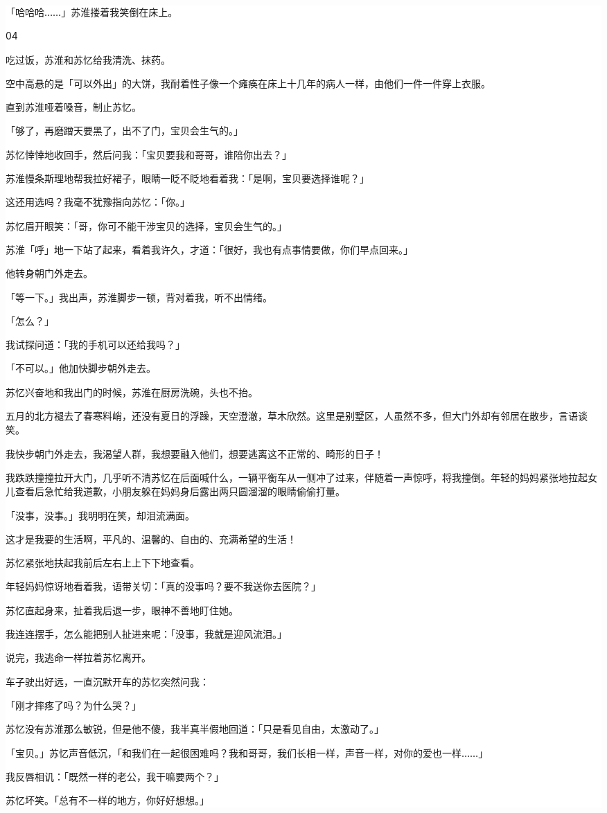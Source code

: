 「哈哈哈……」苏淮搂着我笑倒在床上。

04

吃过饭，苏淮和苏忆给我清洗、抹药。

空中高悬的是「可以外出」的大饼，我耐着性子像一个瘫痪在床上十几年的病人一样，由他们一件一件穿上衣服。

直到苏淮哑着嗓音，制止苏忆。

「够了，再磨蹭天要黑了，出不了门，宝贝会生气的。」

苏忆悻悻地收回手，然后问我：「宝贝要我和哥哥，谁陪你出去？」

苏淮慢条斯理地帮我拉好裙子，眼睛一眨不眨地看着我：「是啊，宝贝要选择谁呢？」

这还用选吗？我毫不犹豫指向苏忆：「你。」

苏忆眉开眼笑：「哥，你可不能干涉宝贝的选择，宝贝会生气的。」

苏淮「呼」地一下站了起来，看着我许久，才道：「很好，我也有点事情要做，你们早点回来。」

他转身朝门外走去。

「等一下。」我出声，苏淮脚步一顿，背对着我，听不出情绪。

「怎么？」

我试探问道：「我的手机可以还给我吗？」

「不可以。」他加快脚步朝外走去。

苏忆兴奋地和我出门的时候，苏淮在厨房洗碗，头也不抬。

五月的北方褪去了春寒料峭，还没有夏日的浮躁，天空澄澈，草木欣然。这里是别墅区，人虽然不多，但大门外却有邻居在散步，言语谈笑。

我快步朝门外走去，我渴望人群，我想要融入他们，想要逃离这不正常的、畸形的日子！

我跌跌撞撞拉开大门，几乎听不清苏忆在后面喊什么，一辆平衡车从一侧冲了过来，伴随着一声惊呼，将我撞倒。年轻的妈妈紧张地拉起女儿查看后急忙给我道歉，小朋友躲在妈妈身后露出两只圆溜溜的眼睛偷偷打量。

「没事，没事。」我明明在笑，却泪流满面。

这才是我要的生活啊，平凡的、温馨的、自由的、充满希望的生活！

苏忆紧张地扶起我前后左右上上下下地查看。

年轻妈妈惊讶地看着我，语带关切：「真的没事吗？要不我送你去医院？」

苏忆直起身来，扯着我后退一步，眼神不善地盯住她。

我连连摆手，怎么能把别人扯进来呢：「没事，我就是迎风流泪。」

说完，我逃命一样拉着苏忆离开。

车子驶出好远，一直沉默开车的苏忆突然问我：

「刚才摔疼了吗？为什么哭？」

苏忆没有苏淮那么敏锐，但是他不傻，我半真半假地回道：「只是看见自由，太激动了。」

「宝贝。」苏忆声音低沉，「和我们在一起很困难吗？我和哥哥，我们长相一样，声音一样，对你的爱也一样……」

我反唇相讥：「既然一样的老公，我干嘛要两个？」

苏忆坏笑。「总有不一样的地方，你好好想想。」

